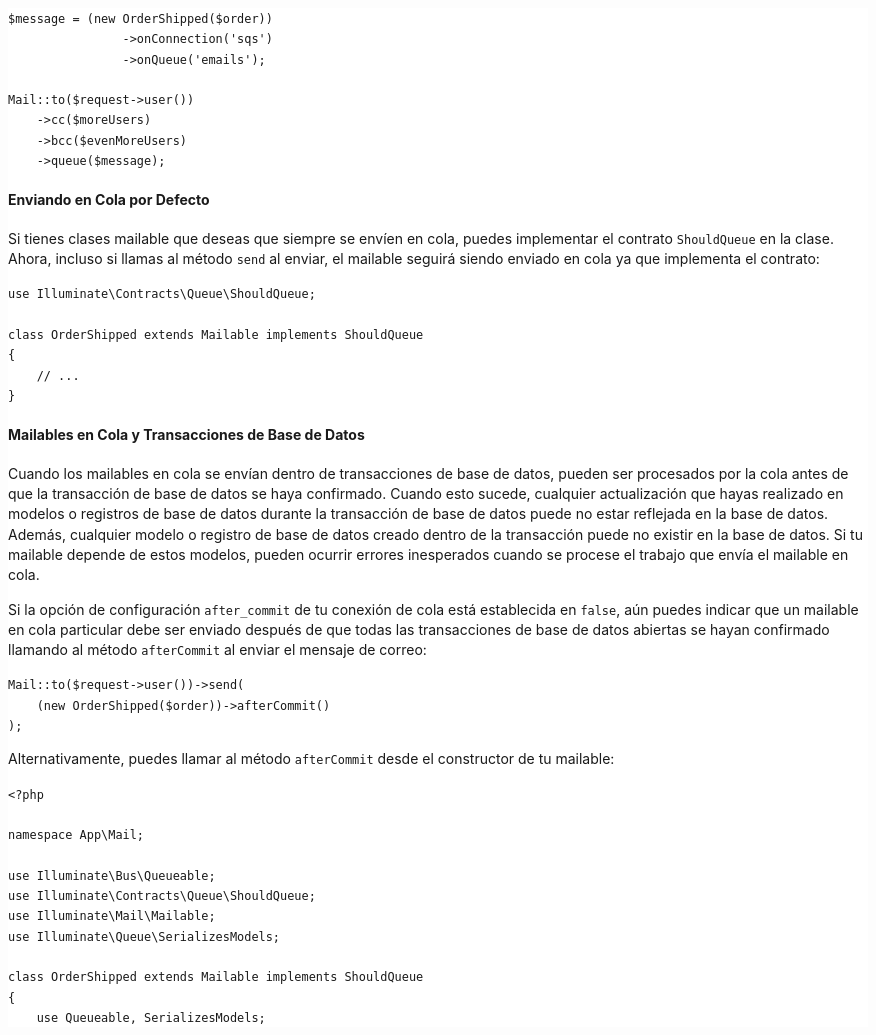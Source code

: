     $message = (new OrderShipped($order))
                    ->onConnection('sqs')
                    ->onQueue('emails');

    Mail::to($request->user())
        ->cc($moreUsers)
        ->bcc($evenMoreUsers)
        ->queue($message);

<a name="queueing-by-default"></a>
#### Enviando en Cola por Defecto

Si tienes clases mailable que deseas que siempre se envíen en cola, puedes implementar el contrato `ShouldQueue` en la clase. Ahora, incluso si llamas al método `send` al enviar, el mailable seguirá siendo enviado en cola ya que implementa el contrato:

    use Illuminate\Contracts\Queue\ShouldQueue;

    class OrderShipped extends Mailable implements ShouldQueue
    {
        // ...
    }

<a name="queued-mailables-and-database-transactions"></a>
#### Mailables en Cola y Transacciones de Base de Datos

Cuando los mailables en cola se envían dentro de transacciones de base de datos, pueden ser procesados por la cola antes de que la transacción de base de datos se haya confirmado. Cuando esto sucede, cualquier actualización que hayas realizado en modelos o registros de base de datos durante la transacción de base de datos puede no estar reflejada en la base de datos. Además, cualquier modelo o registro de base de datos creado dentro de la transacción puede no existir en la base de datos. Si tu mailable depende de estos modelos, pueden ocurrir errores inesperados cuando se procese el trabajo que envía el mailable en cola.

Si la opción de configuración `after_commit` de tu conexión de cola está establecida en `false`, aún puedes indicar que un mailable en cola particular debe ser enviado después de que todas las transacciones de base de datos abiertas se hayan confirmado llamando al método `afterCommit` al enviar el mensaje de correo:

    Mail::to($request->user())->send(
        (new OrderShipped($order))->afterCommit()
    );

Alternativamente, puedes llamar al método `afterCommit` desde el constructor de tu mailable:

    <?php

    namespace App\Mail;

    use Illuminate\Bus\Queueable;
    use Illuminate\Contracts\Queue\ShouldQueue;
    use Illuminate\Mail\Mailable;
    use Illuminate\Queue\SerializesModels;

    class OrderShipped extends Mailable implements ShouldQueue
    {
        use Queueable, SerializesModels;
